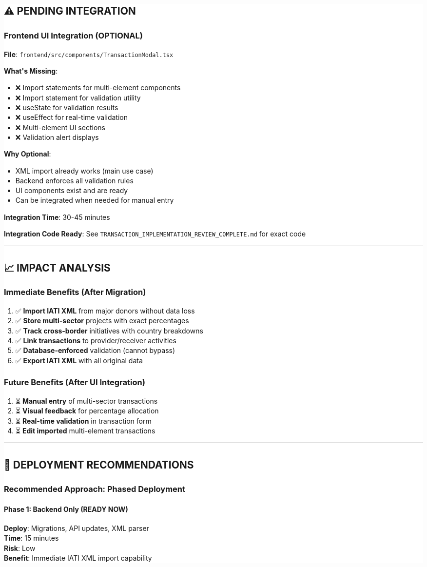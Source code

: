 
## ⚠️ PENDING INTEGRATION

### Frontend UI Integration (OPTIONAL)

**File**: `frontend/src/components/TransactionModal.tsx`

**What's Missing**:
- ❌ Import statements for multi-element components
- ❌ Import statement for validation utility
- ❌ useState for validation results
- ❌ useEffect for real-time validation
- ❌ Multi-element UI sections
- ❌ Validation alert displays

**Why Optional**:
- XML import already works (main use case)
- Backend enforces all validation rules
- UI components exist and are ready
- Can be integrated when needed for manual entry

**Integration Time**: 30-45 minutes

**Integration Code Ready**: See `TRANSACTION_IMPLEMENTATION_REVIEW_COMPLETE.md` for exact code

---

## 📈 IMPACT ANALYSIS

### Immediate Benefits (After Migration)
1. ✅ **Import IATI XML** from major donors without data loss
2. ✅ **Store multi-sector** projects with exact percentages
3. ✅ **Track cross-border** initiatives with country breakdowns
4. ✅ **Link transactions** to provider/receiver activities
5. ✅ **Database-enforced** validation (cannot bypass)
6. ✅ **Export IATI XML** with all original data

### Future Benefits (After UI Integration)
1. ⏳ **Manual entry** of multi-sector transactions
2. ⏳ **Visual feedback** for percentage allocation
3. ⏳ **Real-time validation** in transaction form
4. ⏳ **Edit imported** multi-element transactions

---

## 🎯 DEPLOYMENT RECOMMENDATIONS

### Recommended Approach: Phased Deployment

#### Phase 1: Backend Only (READY NOW)
**Deploy**: Migrations, API updates, XML parser  
**Time**: 15 minutes  
**Risk**: Low  
**Benefit**: Immediate IATI XML import capability
